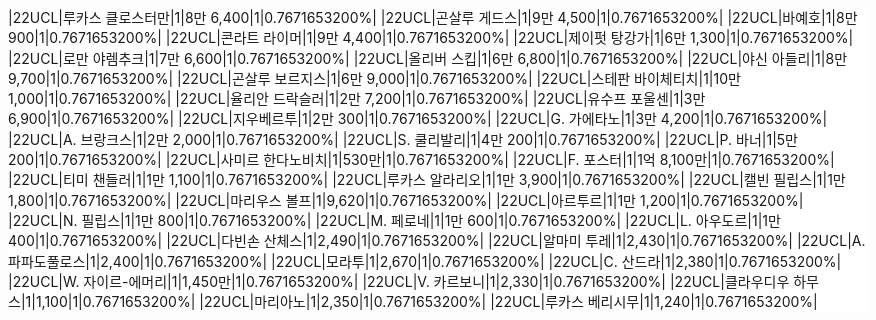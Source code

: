 |22UCL|루카스 클로스터만|1|8만 6,400|1|0.7671653200%|
|22UCL|곤살루 게드스|1|9만 4,500|1|0.7671653200%|
|22UCL|바예호|1|8만 900|1|0.7671653200%|
|22UCL|콘라트 라이머|1|9만 4,400|1|0.7671653200%|
|22UCL|제이펏 탕강가|1|6만 1,300|1|0.7671653200%|
|22UCL|로만 야렘추크|1|7만 6,600|1|0.7671653200%|
|22UCL|올리버 스킵|1|6만 6,800|1|0.7671653200%|
|22UCL|야신 아들리|1|8만 9,700|1|0.7671653200%|
|22UCL|곤살루 보르지스|1|6만 9,000|1|0.7671653200%|
|22UCL|스테판 바이체티치|1|10만 1,000|1|0.7671653200%|
|22UCL|율리안 드락슬러|1|2만 7,200|1|0.7671653200%|
|22UCL|유수프 포울센|1|3만 6,900|1|0.7671653200%|
|22UCL|지우베르투|1|2만 300|1|0.7671653200%|
|22UCL|G. 가에타노|1|3만 4,200|1|0.7671653200%|
|22UCL|A. 브랑크스|1|2만 2,000|1|0.7671653200%|
|22UCL|S. 쿨리발리|1|4만 200|1|0.7671653200%|
|22UCL|P. 바너|1|5만 200|1|0.7671653200%|
|22UCL|사미르 한다노비치|1|530만|1|0.7671653200%|
|22UCL|F. 포스터|1|1억 8,100만|1|0.7671653200%|
|22UCL|티미 챈들러|1|1만 1,100|1|0.7671653200%|
|22UCL|루카스 알라리오|1|1만 3,900|1|0.7671653200%|
|22UCL|캘빈 필립스|1|1만 1,800|1|0.7671653200%|
|22UCL|마리우스 볼프|1|9,620|1|0.7671653200%|
|22UCL|아르투르|1|1만 1,200|1|0.7671653200%|
|22UCL|N. 필립스|1|1만 800|1|0.7671653200%|
|22UCL|M. 페로네|1|1만 600|1|0.7671653200%|
|22UCL|L. 아우도르|1|1만 400|1|0.7671653200%|
|22UCL|다빈손 산체스|1|2,490|1|0.7671653200%|
|22UCL|알마미 투레|1|2,430|1|0.7671653200%|
|22UCL|A. 파파도풀로스|1|2,400|1|0.7671653200%|
|22UCL|모라투|1|2,670|1|0.7671653200%|
|22UCL|C. 산드라|1|2,380|1|0.7671653200%|
|22UCL|W. 자이르-에머리|1|1,450만|1|0.7671653200%|
|22UCL|V. 카르보니|1|2,330|1|0.7671653200%|
|22UCL|클라우디우 하무스|1|1,100|1|0.7671653200%|
|22UCL|마리아노|1|2,350|1|0.7671653200%|
|22UCL|루카스 베리시무|1|1,240|1|0.7671653200%|